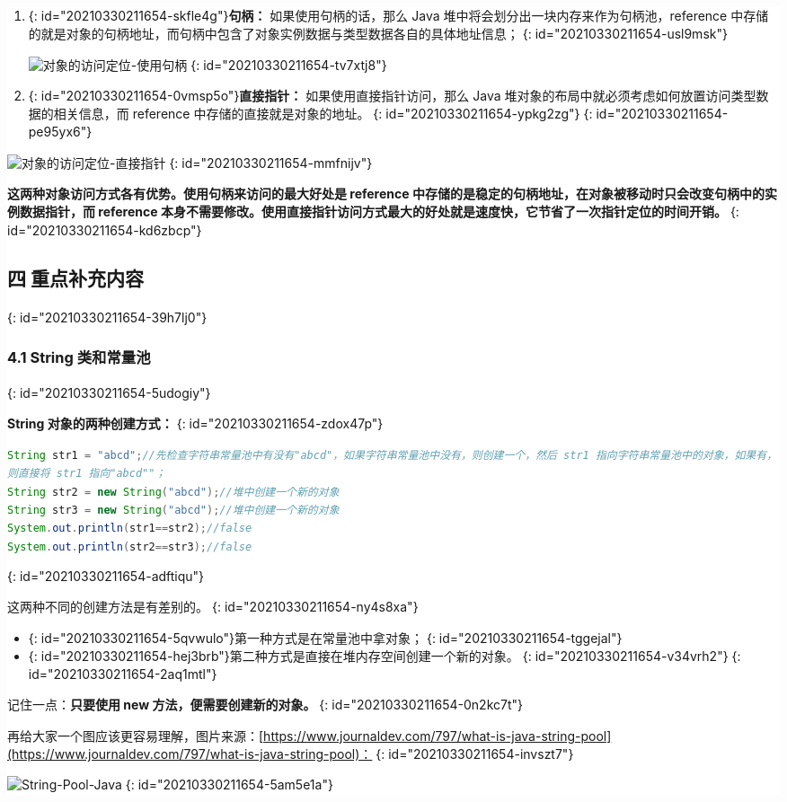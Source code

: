 1. {: id="20210330211654-skfle4g"}**句柄：** 如果使用句柄的话，那么 Java 堆中将会划分出一块内存来作为句柄池，reference 中存储的就是对象的句柄地址，而句柄中包含了对象实例数据与类型数据各自的具体地址信息；
   {: id="20210330211654-usl9msk"}

   ![对象的访问定位-使用句柄](./pictures/java内存区域/对象的访问定位-使用句柄.png)
   {: id="20210330211654-tv7xtj8"}
2. {: id="20210330211654-0vmsp5o"}**直接指针：**  如果使用直接指针访问，那么 Java 堆对象的布局中就必须考虑如何放置访问类型数据的相关信息，而 reference 中存储的直接就是对象的地址。
   {: id="20210330211654-ypkg2zg"}
{: id="20210330211654-pe95yx6"}

![对象的访问定位-直接指针](./pictures/java内存区域/对象的访问定位-直接指针.png)
{: id="20210330211654-mmfnijv"}

**这两种对象访问方式各有优势。使用句柄来访问的最大好处是 reference 中存储的是稳定的句柄地址，在对象被移动时只会改变句柄中的实例数据指针，而 reference 本身不需要修改。使用直接指针访问方式最大的好处就是速度快，它节省了一次指针定位的时间开销。**
{: id="20210330211654-kd6zbcp"}

## 四  重点补充内容
{: id="20210330211654-39h7lj0"}

### 4.1 String 类和常量池
{: id="20210330211654-5udogiy"}

**String 对象的两种创建方式：**
{: id="20210330211654-zdox47p"}

```java
String str1 = "abcd";//先检查字符串常量池中有没有"abcd"，如果字符串常量池中没有，则创建一个，然后 str1 指向字符串常量池中的对象，如果有，则直接将 str1 指向"abcd""；
String str2 = new String("abcd");//堆中创建一个新的对象
String str3 = new String("abcd");//堆中创建一个新的对象
System.out.println(str1==str2);//false
System.out.println(str2==str3);//false
```
{: id="20210330211654-adftiqu"}

这两种不同的创建方法是有差别的。
{: id="20210330211654-ny4s8xa"}

- {: id="20210330211654-5qvwulo"}第一种方式是在常量池中拿对象；
  {: id="20210330211654-tggejal"}
- {: id="20210330211654-hej3brb"}第二种方式是直接在堆内存空间创建一个新的对象。
  {: id="20210330211654-v34vrh2"}
{: id="20210330211654-2aq1mtl"}

记住一点：**只要使用 new 方法，便需要创建新的对象。**
{: id="20210330211654-0n2kc7t"}

再给大家一个图应该更容易理解，图片来源：[https://www.journaldev.com/797/what-is-java-string-pool](https://www.journaldev.com/797/what-is-java-string-pool)：
{: id="20210330211654-invszt7"}

![String-Pool-Java](./pictures/java内存区域/2019-3String-Pool-Java1-450x249.png)
{: id="20210330211654-5am5e1a"}
